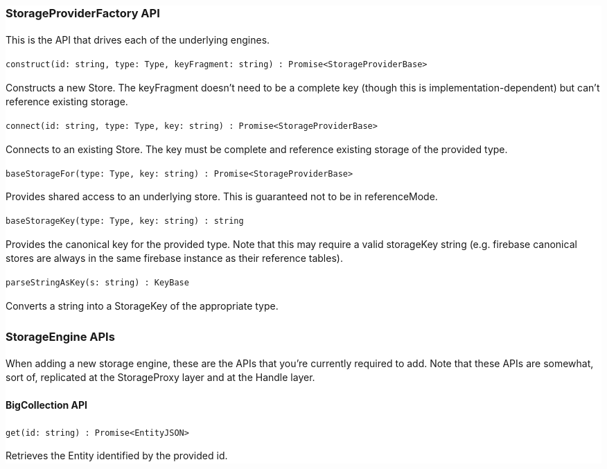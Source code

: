 
### StorageProviderFactory API

This is the API that drives each of the underlying engines.


```
construct(id: string, type: Type, keyFragment: string) : Promise<StorageProviderBase>
```


Constructs a new Store. The keyFragment doesn’t need to be a complete key (though this is implementation-dependent) but can’t reference existing storage.


```
connect(id: string, type: Type, key: string) : Promise<StorageProviderBase>
```


Connects to an existing Store. The key must be complete and reference existing storage of the provided type.


```
baseStorageFor(type: Type, key: string) : Promise<StorageProviderBase>
```


Provides shared access to an underlying store. This is guaranteed not to be in referenceMode.


```
baseStorageKey(type: Type, key: string) : string
```


Provides the canonical key for the provided type. Note that this may require a valid storageKey string (e.g. firebase canonical stores are always in the same firebase instance as their reference tables).


```
parseStringAsKey(s: string) : KeyBase
```


Converts a string into a StorageKey of the appropriate type.


### StorageEngine APIs

When adding a new storage engine, these are the APIs that you’re currently required to add. Note that these APIs are somewhat, sort of, replicated at the StorageProxy layer and at the Handle layer. 


#### BigCollection API


```
get(id: string) : Promise<EntityJSON>
```


Retrieves the Entity identified by the provided id.
